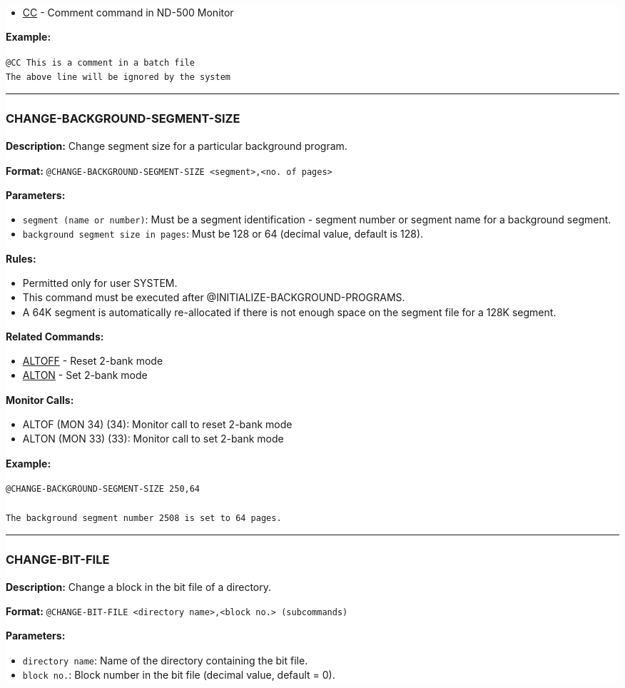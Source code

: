 - [CC](#cc) - Comment command in ND-500 Monitor

**Example:**

```
@CC This is a comment in a batch file
The above line will be ignored by the system 
```

---

### CHANGE-BACKGROUND-SEGMENT-SIZE

**Description:** Change segment size for a particular background program.

**Format:** `@CHANGE-BACKGROUND-SEGMENT-SIZE <segment>,<no. of pages>`

**Parameters:**

- `segment (name or number)`: Must be a segment identification - segment number or segment name for a background segment.
- `background segment size in pages`: Must be 128 or 64 (decimal value, default is 128).

**Rules:**

- Permitted only for user SYSTEM.
- This command must be executed after @INITIALIZE-BACKGROUND-PROGRAMS.
- A 64K segment is automatically re-allocated if there is not enough space on the segment file for a 128K segment.

**Related Commands:**

- [ALTOFF](#altoff) - Reset 2-bank mode
- [ALTON](#alton) - Set 2-bank mode

**Monitor Calls:**

- ALTOF (MON 34) (34): Monitor call to reset 2-bank mode
- ALTON (MON 33) (33): Monitor call to set 2-bank mode

**Example:**

```
@CHANGE-BACKGROUND-SEGMENT-SIZE 250,64

The background segment number 2508 is set to 64 pages.

```

---

### CHANGE-BIT-FILE

**Description:** Change a block in the bit file of a directory.

**Format:** `@CHANGE-BIT-FILE <directory name>,<block no.> (subcommands)`

**Parameters:**

- `directory name`: Name of the directory containing the bit file.
- `block no.`: Block number in the bit file (decimal value, default = 0).

